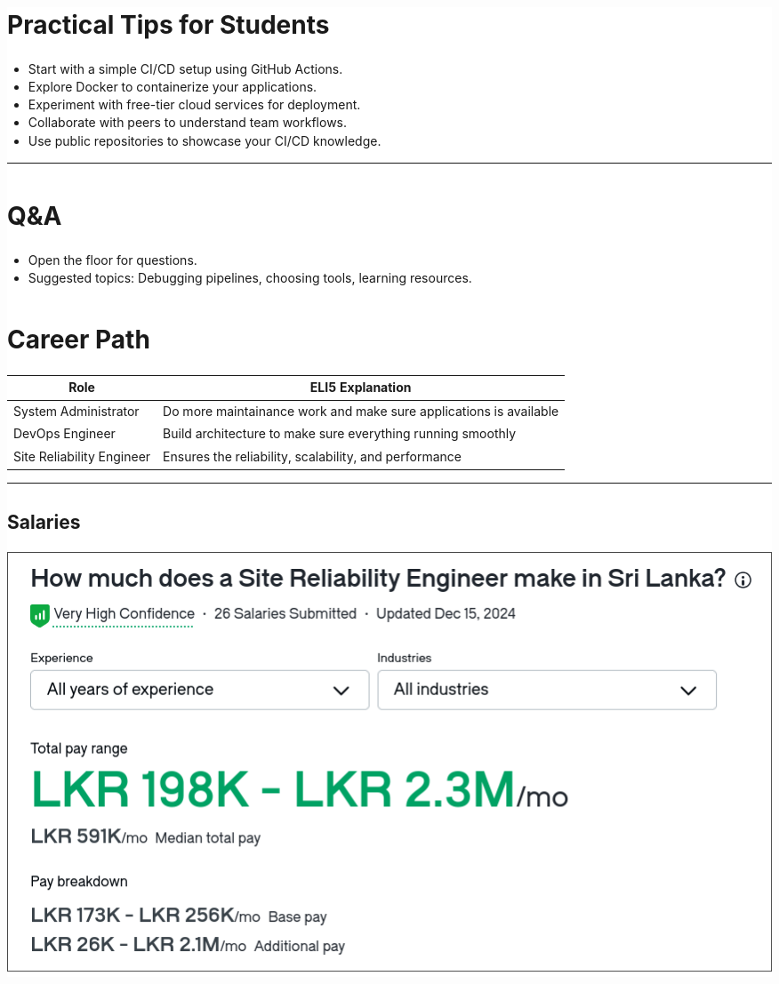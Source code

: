 
# Practical Tips for Students

- Start with a simple CI/CD setup using GitHub Actions.
- Explore Docker to containerize your applications.
- Experiment with free-tier cloud services for deployment.
- Collaborate with peers to understand team workflows.
- Use public repositories to showcase your CI/CD knowledge.

---

# Q&A

- Open the floor for questions.
- Suggested topics: Debugging pipelines, choosing tools, learning resources.

# Career Path

| Role                      | ELI5 Explanation                                                  |
| ------------------------- | ----------------------------------------------------------------- |
| System Administrator      | Do more maintainance work and make sure applications is available |
| DevOps Engineer           | Build architecture to make sure everything running smoothly       |
| Site Reliability Engineer | Ensures the reliability, scalability, and performance             |

---

## Salaries





![](../assets/2025-01-02-04-50-42.png)
